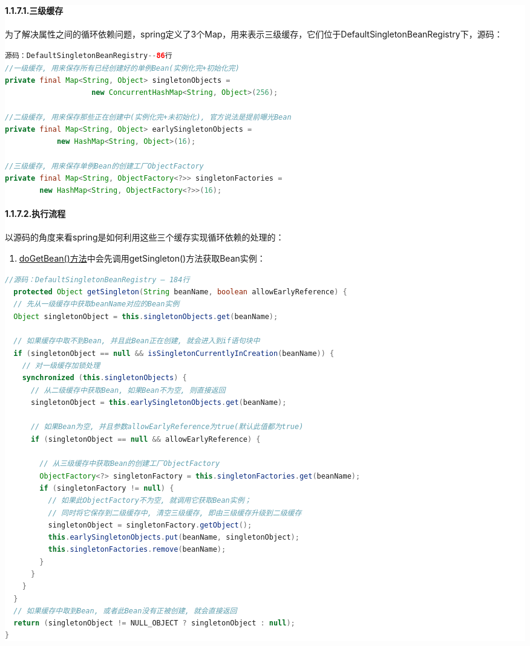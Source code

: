 #### 1.1.7.1.三级缓存

为了解决属性之间的循环依赖问题，spring定义了3个Map，用来表示三级缓存，它们位于DefaultSingletonBeanRegistry下，源码：

```java
源码：DefaultSingletonBeanRegistry--86行
//一级缓存, 用来保存所有已经创建好的单例Bean(实例化完+初始化完)
private final Map<String, Object> singletonObjects = 
                	new ConcurrentHashMap<String, Object>(256);

//二级缓存, 用来保存那些正在创建中(实例化完+未初始化), 官方说法是提前曝光Bean
private final Map<String, Object> earlySingletonObjects = 
	    	new HashMap<String, Object>(16);

//三级缓存, 用来保存单例Bean的创建工厂ObjectFactory
private final Map<String, ObjectFactory<?>> singletonFactories = 
		new HashMap<String, ObjectFactory<?>>(16);
```

#### 1.1.7.2.执行流程

以源码的角度来看spring是如何利用这些三个缓存实现循环依赖的处理的：

1. [doGetBean()方法](#3.1.5.doGetBean())中会先调用getSingleton()方法获取Bean实例：

```java
//源码：DefaultSingletonBeanRegistry – 184行
  protected Object getSingleton(String beanName, boolean allowEarlyReference) {
  // 先从一级缓存中获取beanName对应的Bean实例
  Object singletonObject = this.singletonObjects.get(beanName);
    
  // 如果缓存中取不到Bean, 并且此Bean正在创建, 就会进入到if语句块中
  if (singletonObject == null && isSingletonCurrentlyInCreation(beanName)) {
    // 对一级缓存加锁处理
    synchronized (this.singletonObjects) {
      // 从二级缓存中获取Bean, 如果Bean不为空, 则直接返回
      singletonObject = this.earlySingletonObjects.get(beanName);
      
      // 如果Bean为空, 并且参数allowEarlyReference为true(默认此值都为true)
      if (singletonObject == null && allowEarlyReference) {
        
        // 从三级缓存中获取Bean的创建工厂ObjectFactory
        ObjectFactory<?> singletonFactory = this.singletonFactories.get(beanName);
        if (singletonFactory != null) {
          // 如果此ObjectFactory不为空, 就调用它获取Bean实例；
          // 同时将它保存到二级缓存中, 清空三级缓存, 即由三级缓存升级到二级缓存
          singletonObject = singletonFactory.getObject();
          this.earlySingletonObjects.put(beanName, singletonObject);
          this.singletonFactories.remove(beanName);
        }
      }
    }
  }
  // 如果缓存中取到Bean, 或者此Bean没有正被创建, 就会直接返回
  return (singletonObject != NULL_OBJECT ? singletonObject : null);
}
```
